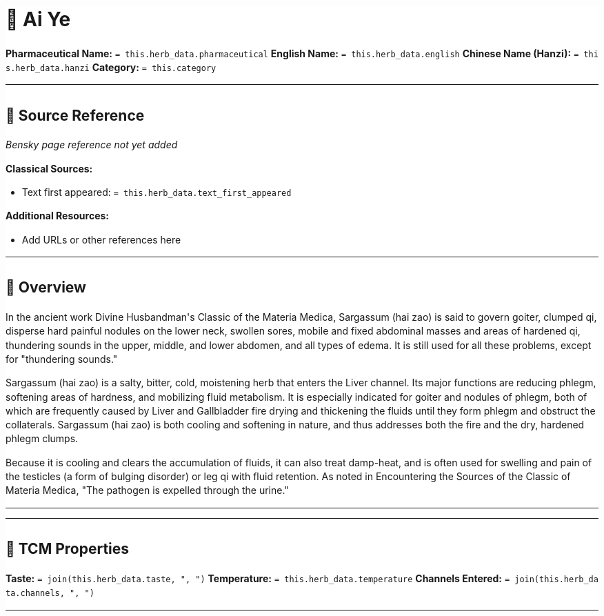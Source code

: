
# 🌿 Ai Ye

**Pharmaceutical Name:** `= this.herb_data.pharmaceutical`
**English Name:** `= this.herb_data.english`
**Chinese Name (Hanzi):** `= this.herb_data.hanzi`
**Category:** `= this.category`

---

## 📖 Source Reference

*Bensky page reference not yet added*

**Classical Sources:**
- Text first appeared: `= this.herb_data.text_first_appeared`

**Additional Resources:**
- Add URLs or other references here

---

## 📖 Overview

In the ancient work Divine Husbandman's Classic of the Materia Medica, Sargassum (hai zao) is said to govern goiter, clumped qi, disperse hard painful nodules on the lower neck, swollen sores, mobile and fixed abdominal masses and areas of hardened qi, thundering sounds in the upper, middle, and lower abdomen, and all types of edema. It is still used for all these problems, except for "thundering sounds."

Sargassum (hai zao) is a salty, bitter, cold, moistening herb that enters the Liver channel. Its major functions are reducing phlegm, softening areas of hardness, and mobilizing fluid metabolism. It is especially indicated for goiter and nodules of phlegm, both of which are frequently caused by Liver and Gallbladder fire drying and thickening the fluids until they form phlegm and obstruct the collaterals. Sargassum (hai zao) is both cooling and softening in nature, and thus addresses both the fire and the dry, hardened phlegm clumps.

Because it is cooling and clears the accumulation of fluids, it can also treat damp-heat, and is often used for swelling and pain of the testicles (a form of bulging disorder) or leg qi with fluid retention. As noted in Encountering the Sources of the Classic of Materia Medica, "The pathogen is expelled through the urine."

---
---

## 🔑 TCM Properties

**Taste:** `= join(this.herb_data.taste, ", ")`
**Temperature:** `= this.herb_data.temperature`
**Channels Entered:** `= join(this.herb_data.channels, ", ")`

---
